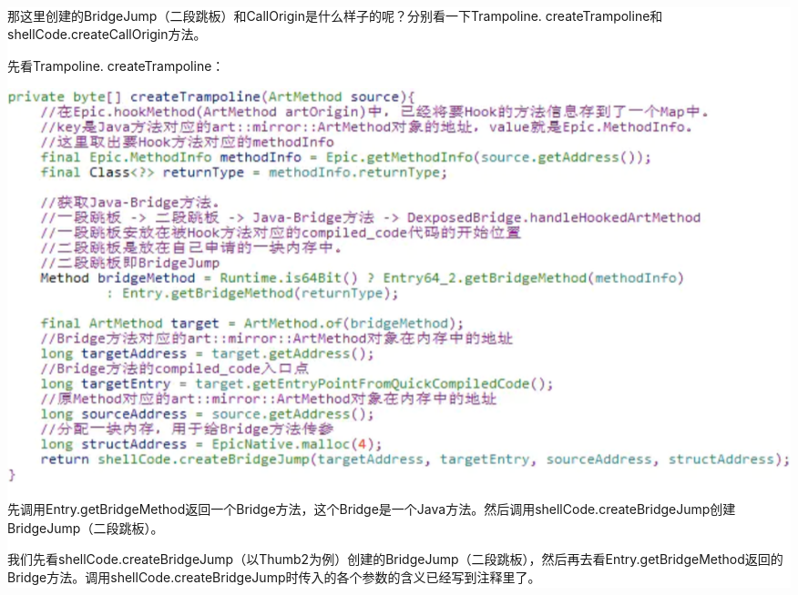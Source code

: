 那这里创建的BridgeJump（二段跳板）和CallOrigin是什么样子的呢？分别看一下Trampoline. createTrampoline和shellCode.createCallOrigin方法。

先看Trampoline. createTrampoline：



![image-20210510105431609](images/image-20210510105431609.png)

先调用Entry.getBridgeMethod返回一个Bridge方法，这个Bridge是一个Java方法。然后调用shellCode.createBridgeJump创建BridgeJump（二段跳板）。

我们先看shellCode.createBridgeJump（以Thumb2为例）创建的BridgeJump（二段跳板），然后再去看Entry.getBridgeMethod返回的Bridge方法。调用shellCode.createBridgeJump时传入的各个参数的含义已经写到注释里了。


